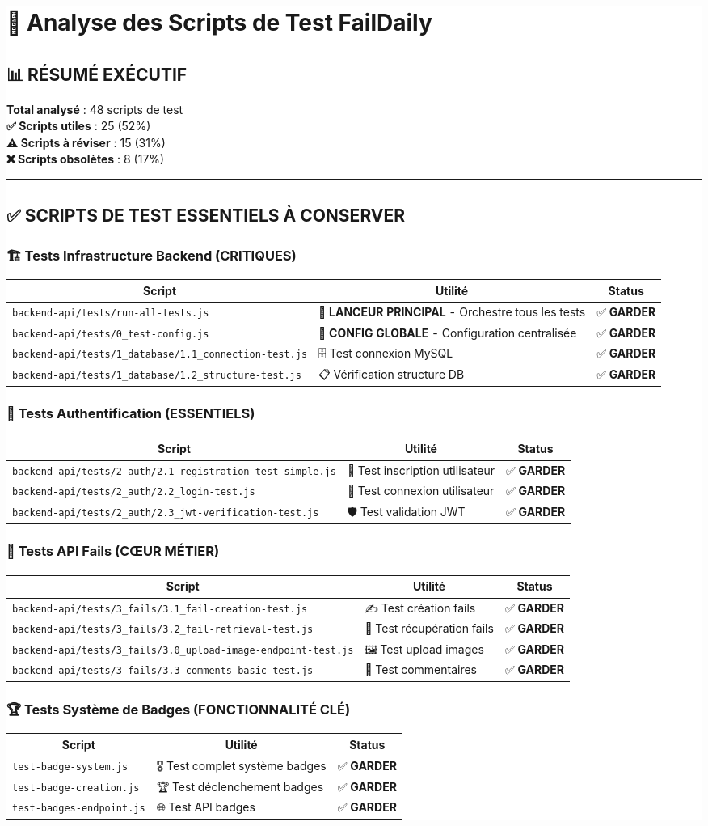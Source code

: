 # 🧪 Analyse des Scripts de Test FailDaily

## 📊 **RÉSUMÉ EXÉCUTIF**

**Total analysé** : 48 scripts de test  
**✅ Scripts utiles** : 25 (52%)  
**⚠️ Scripts à réviser** : 15 (31%)  
**❌ Scripts obsolètes** : 8 (17%)

---

## ✅ **SCRIPTS DE TEST ESSENTIELS À CONSERVER**

### 🏗️ **Tests Infrastructure Backend (CRITIQUES)**
| Script | Utilité | Status |
|--------|---------|--------|
| `backend-api/tests/run-all-tests.js` | 🎯 **LANCEUR PRINCIPAL** - Orchestre tous les tests | ✅ **GARDER** |
| `backend-api/tests/0_test-config.js` | 🔧 **CONFIG GLOBALE** - Configuration centralisée | ✅ **GARDER** |
| `backend-api/tests/1_database/1.1_connection-test.js` | 🗄️ Test connexion MySQL | ✅ **GARDER** |
| `backend-api/tests/1_database/1.2_structure-test.js` | 📋 Vérification structure DB | ✅ **GARDER** |

### 🔐 **Tests Authentification (ESSENTIELS)**
| Script | Utilité | Status |
|--------|---------|--------|
| `backend-api/tests/2_auth/2.1_registration-test-simple.js` | 👤 Test inscription utilisateur | ✅ **GARDER** |
| `backend-api/tests/2_auth/2.2_login-test.js` | 🔑 Test connexion utilisateur | ✅ **GARDER** |
| `backend-api/tests/2_auth/2.3_jwt-verification-test.js` | 🛡️ Test validation JWT | ✅ **GARDER** |

### 📝 **Tests API Fails (CŒUR MÉTIER)**
| Script | Utilité | Status |
|--------|---------|--------|
| `backend-api/tests/3_fails/3.1_fail-creation-test.js` | ✍️ Test création fails | ✅ **GARDER** |
| `backend-api/tests/3_fails/3.2_fail-retrieval-test.js` | 📖 Test récupération fails | ✅ **GARDER** |
| `backend-api/tests/3_fails/3.0_upload-image-endpoint-test.js` | 🖼️ Test upload images | ✅ **GARDER** |
| `backend-api/tests/3_fails/3.3_comments-basic-test.js` | 💬 Test commentaires | ✅ **GARDER** |

### 🏆 **Tests Système de Badges (FONCTIONNALITÉ CLÉ)**
| Script | Utilité | Status |
|--------|---------|--------|
| `test-badge-system.js` | 🎖️ Test complet système badges | ✅ **GARDER** |
| `test-badge-creation.js` | 🏆 Test déclenchement badges | ✅ **GARDER** |
| `test-badges-endpoint.js` | 🌐 Test API badges | ✅ **GARDER** |
